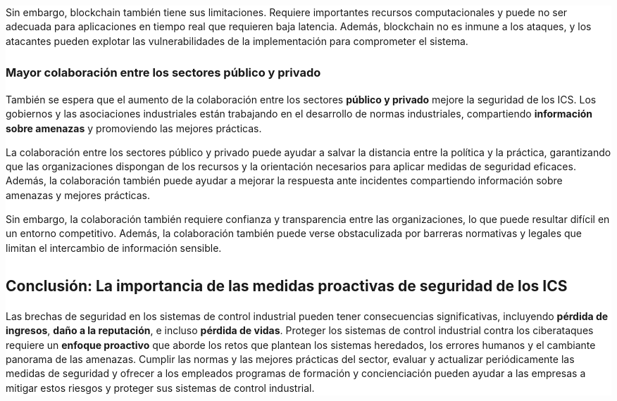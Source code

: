 Sin embargo, blockchain también tiene sus limitaciones. Requiere importantes recursos computacionales y puede no ser adecuada para aplicaciones en tiempo real que requieren baja latencia. Además, blockchain no es inmune a los ataques, y los atacantes pueden explotar las vulnerabilidades de la implementación para comprometer el sistema.

### Mayor colaboración entre los sectores público y privado

También se espera que el aumento de la colaboración entre los sectores **público y privado** mejore la seguridad de los ICS. Los gobiernos y las asociaciones industriales están trabajando en el desarrollo de normas industriales, compartiendo **información sobre amenazas** y promoviendo las mejores prácticas.

La colaboración entre los sectores público y privado puede ayudar a salvar la distancia entre la política y la práctica, garantizando que las organizaciones dispongan de los recursos y la orientación necesarios para aplicar medidas de seguridad eficaces. Además, la colaboración también puede ayudar a mejorar la respuesta ante incidentes compartiendo información sobre amenazas y mejores prácticas.

Sin embargo, la colaboración también requiere confianza y transparencia entre las organizaciones, lo que puede resultar difícil en un entorno competitivo. Además, la colaboración también puede verse obstaculizada por barreras normativas y legales que limitan el intercambio de información sensible.

## Conclusión: La importancia de las medidas proactivas de seguridad de los ICS

Las brechas de seguridad en los sistemas de control industrial pueden tener consecuencias significativas, incluyendo **pérdida de ingresos**, **daño a la reputación**, e incluso **pérdida de vidas**. Proteger los sistemas de control industrial contra los ciberataques requiere un **enfoque proactivo** que aborde los retos que plantean los sistemas heredados, los errores humanos y el cambiante panorama de las amenazas. Cumplir las normas y las mejores prácticas del sector, evaluar y actualizar periódicamente las medidas de seguridad y ofrecer a los empleados programas de formación y concienciación pueden ayudar a las empresas a mitigar estos riesgos y proteger sus sistemas de control industrial.

